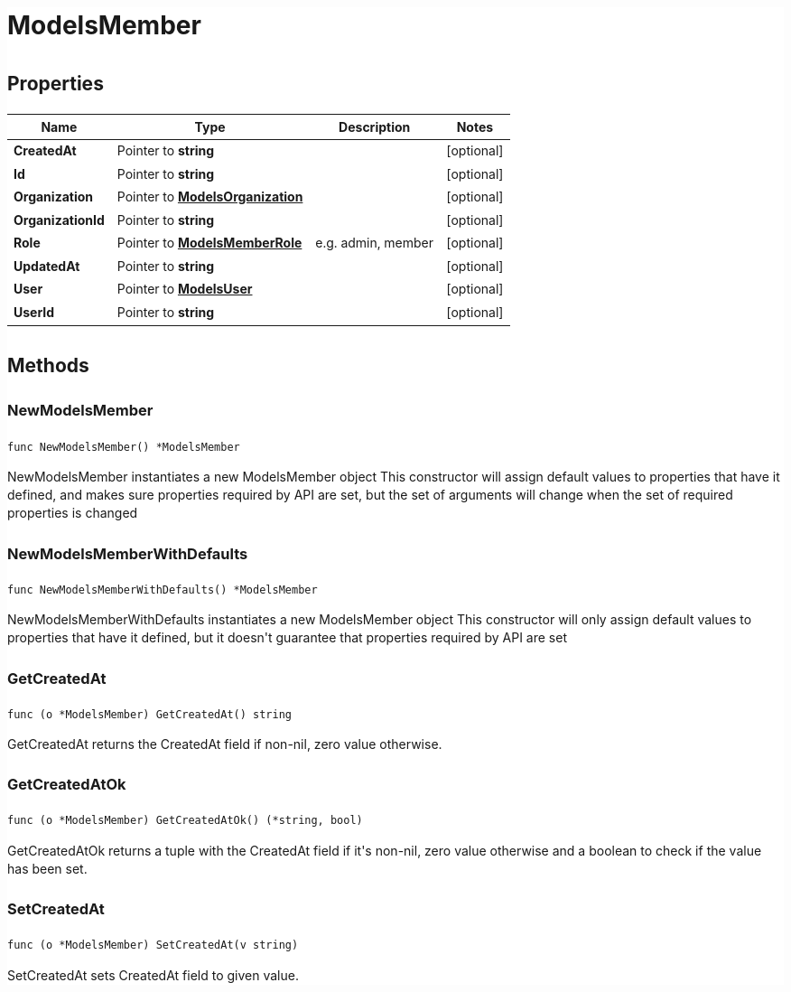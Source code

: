 # ModelsMember

## Properties

Name | Type | Description | Notes
------------ | ------------- | ------------- | -------------
**CreatedAt** | Pointer to **string** |  | [optional] 
**Id** | Pointer to **string** |  | [optional] 
**Organization** | Pointer to [**ModelsOrganization**](ModelsOrganization.md) |  | [optional] 
**OrganizationId** | Pointer to **string** |  | [optional] 
**Role** | Pointer to [**ModelsMemberRole**](ModelsMemberRole.md) | e.g. admin, member | [optional] 
**UpdatedAt** | Pointer to **string** |  | [optional] 
**User** | Pointer to [**ModelsUser**](ModelsUser.md) |  | [optional] 
**UserId** | Pointer to **string** |  | [optional] 

## Methods

### NewModelsMember

`func NewModelsMember() *ModelsMember`

NewModelsMember instantiates a new ModelsMember object
This constructor will assign default values to properties that have it defined,
and makes sure properties required by API are set, but the set of arguments
will change when the set of required properties is changed

### NewModelsMemberWithDefaults

`func NewModelsMemberWithDefaults() *ModelsMember`

NewModelsMemberWithDefaults instantiates a new ModelsMember object
This constructor will only assign default values to properties that have it defined,
but it doesn't guarantee that properties required by API are set

### GetCreatedAt

`func (o *ModelsMember) GetCreatedAt() string`

GetCreatedAt returns the CreatedAt field if non-nil, zero value otherwise.

### GetCreatedAtOk

`func (o *ModelsMember) GetCreatedAtOk() (*string, bool)`

GetCreatedAtOk returns a tuple with the CreatedAt field if it's non-nil, zero value otherwise
and a boolean to check if the value has been set.

### SetCreatedAt

`func (o *ModelsMember) SetCreatedAt(v string)`

SetCreatedAt sets CreatedAt field to given value.
